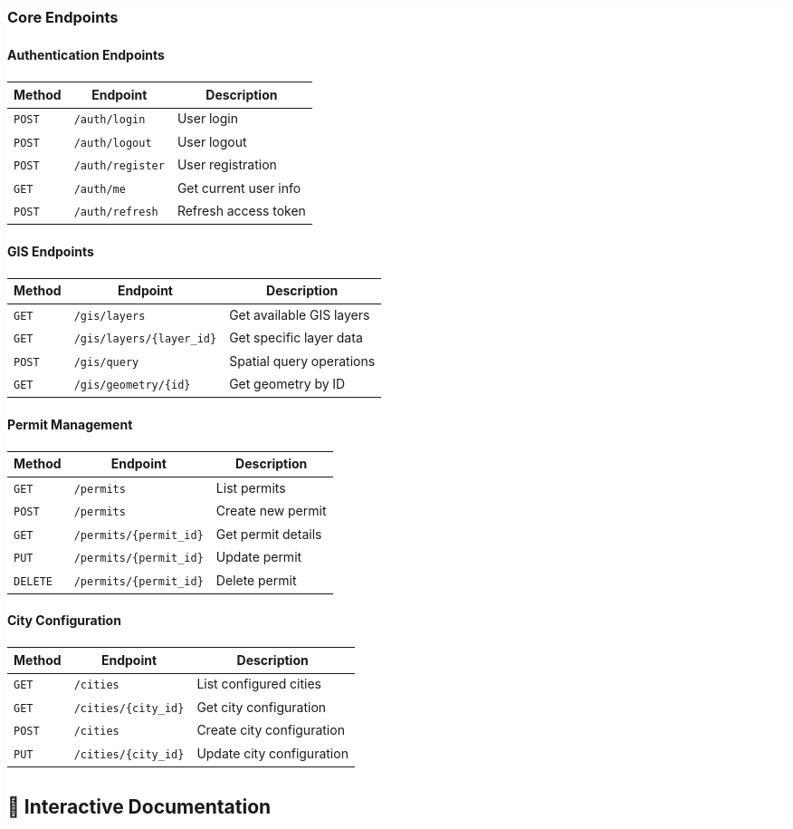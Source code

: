 ### Core Endpoints

#### Authentication Endpoints

| Method | Endpoint         | Description           |
| ------ | ---------------- | --------------------- |
| `POST` | `/auth/login`    | User login            |
| `POST` | `/auth/logout`   | User logout           |
| `POST` | `/auth/register` | User registration     |
| `GET`  | `/auth/me`       | Get current user info |
| `POST` | `/auth/refresh`  | Refresh access token  |

#### GIS Endpoints

| Method | Endpoint                 | Description              |
| ------ | ------------------------ | ------------------------ |
| `GET`  | `/gis/layers`            | Get available GIS layers |
| `GET`  | `/gis/layers/{layer_id}` | Get specific layer data  |
| `POST` | `/gis/query`             | Spatial query operations |
| `GET`  | `/gis/geometry/{id}`     | Get geometry by ID       |

#### Permit Management

| Method   | Endpoint               | Description        |
| -------- | ---------------------- | ------------------ |
| `GET`    | `/permits`             | List permits       |
| `POST`   | `/permits`             | Create new permit  |
| `GET`    | `/permits/{permit_id}` | Get permit details |
| `PUT`    | `/permits/{permit_id}` | Update permit      |
| `DELETE` | `/permits/{permit_id}` | Delete permit      |

#### City Configuration

| Method | Endpoint            | Description               |
| ------ | ------------------- | ------------------------- |
| `GET`  | `/cities`           | List configured cities    |
| `GET`  | `/cities/{city_id}` | Get city configuration    |
| `POST` | `/cities`           | Create city configuration |
| `PUT`  | `/cities/{city_id}` | Update city configuration |

## 🔗 Interactive Documentation
